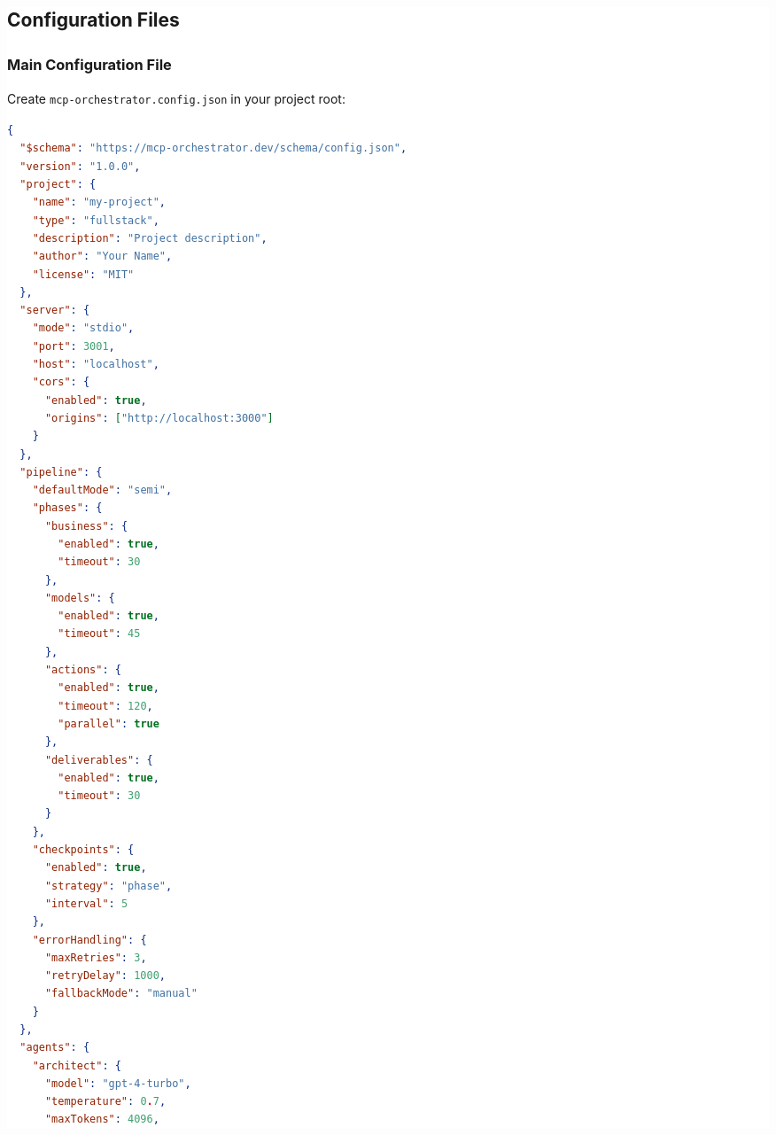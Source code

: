 ## Configuration Files

### Main Configuration File

Create `mcp-orchestrator.config.json` in your project root:

```json
{
  "$schema": "https://mcp-orchestrator.dev/schema/config.json",
  "version": "1.0.0",
  "project": {
    "name": "my-project",
    "type": "fullstack",
    "description": "Project description",
    "author": "Your Name",
    "license": "MIT"
  },
  "server": {
    "mode": "stdio",
    "port": 3001,
    "host": "localhost",
    "cors": {
      "enabled": true,
      "origins": ["http://localhost:3000"]
    }
  },
  "pipeline": {
    "defaultMode": "semi",
    "phases": {
      "business": {
        "enabled": true,
        "timeout": 30
      },
      "models": {
        "enabled": true,
        "timeout": 45
      },
      "actions": {
        "enabled": true,
        "timeout": 120,
        "parallel": true
      },
      "deliverables": {
        "enabled": true,
        "timeout": 30
      }
    },
    "checkpoints": {
      "enabled": true,
      "strategy": "phase",
      "interval": 5
    },
    "errorHandling": {
      "maxRetries": 3,
      "retryDelay": 1000,
      "fallbackMode": "manual"
    }
  },
  "agents": {
    "architect": {
      "model": "gpt-4-turbo",
      "temperature": 0.7,
      "maxTokens": 4096,
```